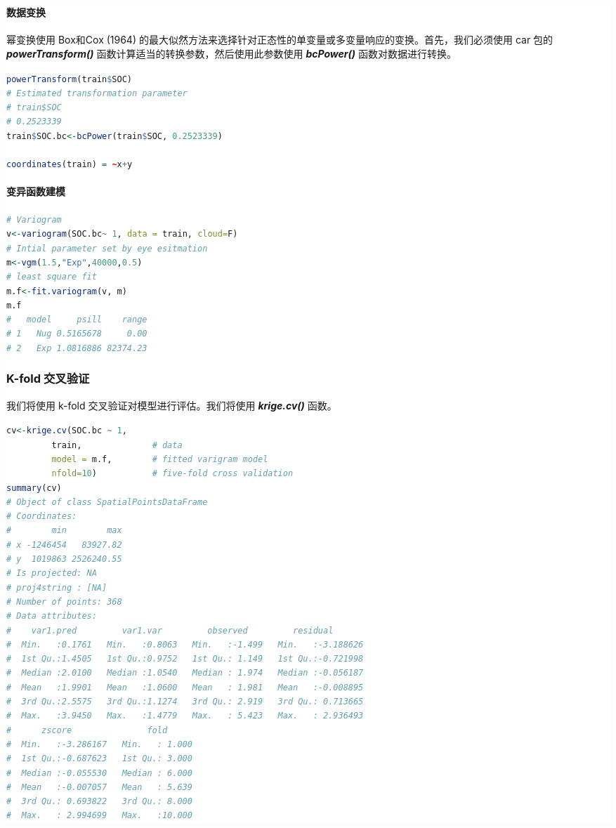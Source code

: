 #### 数据变换

幂变换使用 Box和Cox (1964) 的最大似然方法来选择针对正态性的单变量或多变量响应的变换。首先，我们必须使用 car 包的 ***powerTransform()*** 函数计算适当的转换参数，然后使用此参数使用 ***bcPower()*** 函数对数据进行转换。

```R
powerTransform(train$SOC)
# Estimated transformation parameter 
# train$SOC 
# 0.2523339 
train$SOC.bc<-bcPower(train$SOC, 0.2523339)

coordinates(train) = ~x+y
```

#### 变异函数建模

```R
# Variogram
v<-variogram(SOC.bc~ 1, data = train, cloud=F)
# Intial parameter set by eye esitmation
m<-vgm(1.5,"Exp",40000,0.5)
# least square fit
m.f<-fit.variogram(v, m)
m.f
#   model     psill    range
# 1   Nug 0.5165678     0.00
# 2   Exp 1.0816886 82374.23
```

### K-fold 交叉验证

我们将使用 k-fold 交叉验证对模型进行评估。我们将使用 ***krige.cv()*** 函数。

```R
cv<-krige.cv(SOC.bc ~ 1,
         train,              # data
         model = m.f,        # fitted varigram model 
         nfold=10)           # five-fold cross validation
summary(cv)
# Object of class SpatialPointsDataFrame
# Coordinates:
#        min        max
# x -1246454   83927.82
# y  1019863 2526240.55
# Is projected: NA 
# proj4string : [NA]
# Number of points: 368
# Data attributes:
#    var1.pred         var1.var         observed         residual        
#  Min.   :0.1761   Min.   :0.8063   Min.   :-1.499   Min.   :-3.188626  
#  1st Qu.:1.4505   1st Qu.:0.9752   1st Qu.: 1.149   1st Qu.:-0.721998  
#  Median :2.0100   Median :1.0540   Median : 1.974   Median :-0.056187  
#  Mean   :1.9901   Mean   :1.0600   Mean   : 1.981   Mean   :-0.008895  
#  3rd Qu.:2.5575   3rd Qu.:1.1274   3rd Qu.: 2.919   3rd Qu.: 0.713665  
#  Max.   :3.9450   Max.   :1.4779   Max.   : 5.423   Max.   : 2.936493  
#      zscore               fold       
#  Min.   :-3.286167   Min.   : 1.000  
#  1st Qu.:-0.687623   1st Qu.: 3.000  
#  Median :-0.055530   Median : 6.000  
#  Mean   :-0.007057   Mean   : 5.639  
#  3rd Qu.: 0.693822   3rd Qu.: 8.000  
#  Max.   : 2.994699   Max.   :10.000  
```
